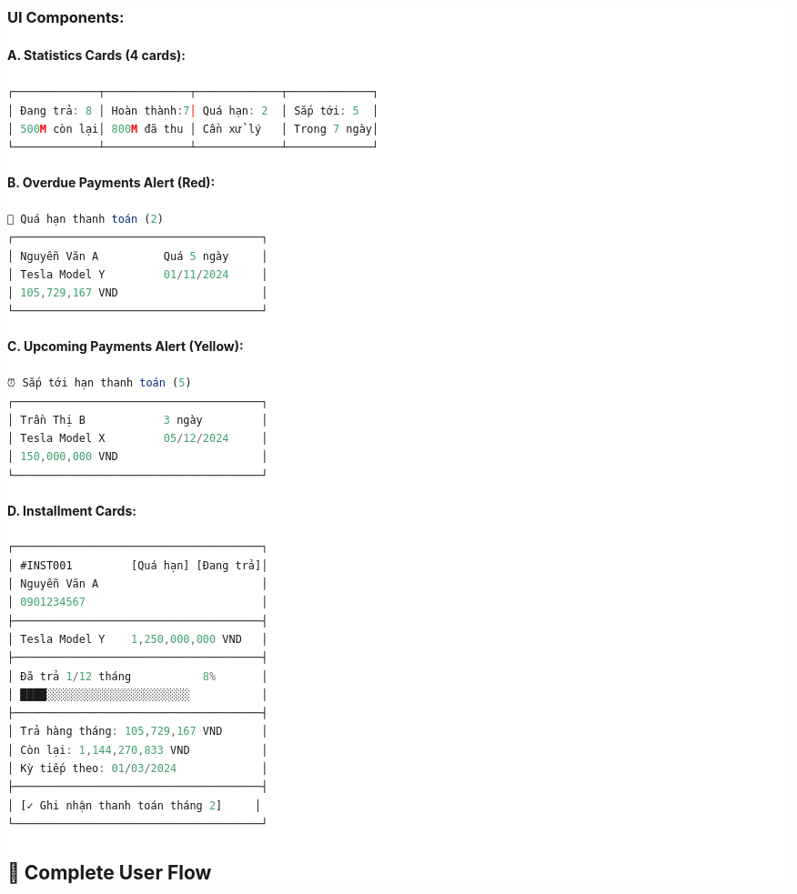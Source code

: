 ### **UI Components:**

#### **A. Statistics Cards (4 cards):**
```javascript
┌─────────────┬─────────────┬─────────────┬─────────────┐
│ Đang trả: 8 │ Hoàn thành:7│ Quá hạn: 2  │ Sắp tới: 5  │
│ 500M còn lại│ 800M đã thu │ Cần xử lý   │ Trong 7 ngày│
└─────────────┴─────────────┴─────────────┴─────────────┘
```

#### **B. Overdue Payments Alert (Red):**
```javascript
🚨 Quá hạn thanh toán (2)
┌──────────────────────────────────────┐
│ Nguyễn Văn A          Quá 5 ngày     │
│ Tesla Model Y         01/11/2024     │
│ 105,729,167 VND                      │
└──────────────────────────────────────┘
```

#### **C. Upcoming Payments Alert (Yellow):**
```javascript
⏰ Sắp tới hạn thanh toán (5)
┌──────────────────────────────────────┐
│ Trần Thị B            3 ngày         │
│ Tesla Model X         05/12/2024     │
│ 150,000,000 VND                      │
└──────────────────────────────────────┘
```

#### **D. Installment Cards:**
```javascript
┌──────────────────────────────────────┐
│ #INST001         [Quá hạn] [Đang trả]│
│ Nguyễn Văn A                         │
│ 0901234567                           │
├──────────────────────────────────────┤
│ Tesla Model Y    1,250,000,000 VND   │
├──────────────────────────────────────┤
│ Đã trả 1/12 tháng           8%       │
│ ████░░░░░░░░░░░░░░░░░░░░░░           │
├──────────────────────────────────────┤
│ Trả hàng tháng: 105,729,167 VND      │
│ Còn lại: 1,144,270,833 VND           │
│ Kỳ tiếp theo: 01/03/2024             │
├──────────────────────────────────────┤
│ [✓ Ghi nhận thanh toán tháng 2]     │
└──────────────────────────────────────┘
```

## 🔄 Complete User Flow

